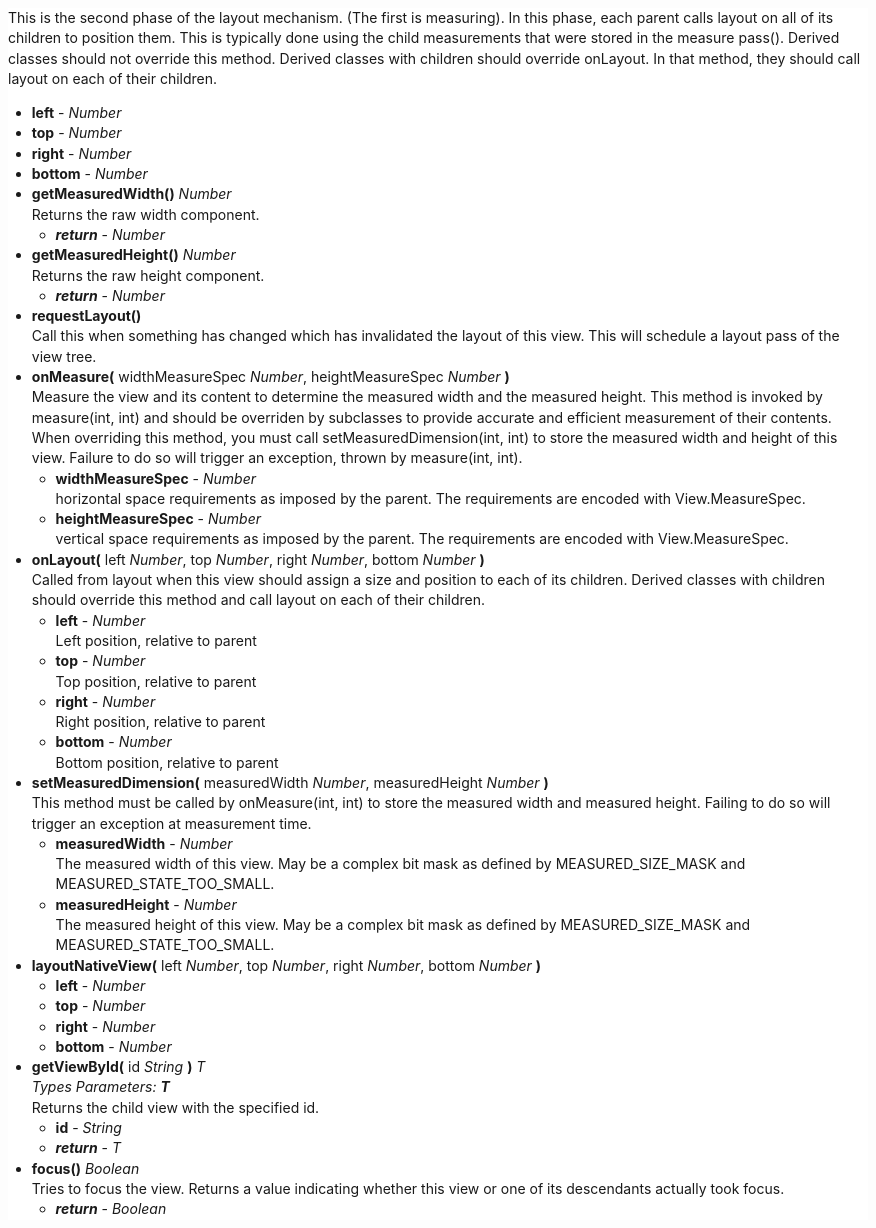 This is the second phase of the layout mechanism. (The first is measuring). In this phase, each parent calls layout on all of its children to position them. This is typically done using the child measurements that were stored in the measure pass().
Derived classes should not override this method. Derived classes with children should override onLayout. In that method, they should call layout on each of their children.
   - **left** - _Number_
   - **top** - _Number_
   - **right** - _Number_
   - **bottom** - _Number_
 - **getMeasuredWidth()** _Number_  
     Returns the raw width component.
   - _**return**_ - _Number_
 - **getMeasuredHeight()** _Number_  
     Returns the raw height component.
   - _**return**_ - _Number_
 - **requestLayout()**  
     Call this when something has changed which has invalidated the layout of this view. This will schedule a layout pass of the view tree.
 - **onMeasure(** widthMeasureSpec _Number_, heightMeasureSpec _Number_ **)**  
     Measure the view and its content to determine the measured width and the measured height. This method is invoked by measure(int, int) and should be overriden by subclasses to provide accurate and efficient measurement of their contents.
When overriding this method, you must call setMeasuredDimension(int, int) to store the measured width and height of this view. Failure to do so will trigger an exception, thrown by measure(int, int).
   - **widthMeasureSpec** - _Number_  
     horizontal space requirements as imposed by the parent. The requirements are encoded with View.MeasureSpec.
   - **heightMeasureSpec** - _Number_  
     vertical space requirements as imposed by the parent. The requirements are encoded with View.MeasureSpec.
 - **onLayout(** left _Number_, top _Number_, right _Number_, bottom _Number_ **)**  
     Called from layout when this view should assign a size and position to each of its children. Derived classes with children should override this method and call layout on each of their children.
   - **left** - _Number_  
     Left position, relative to parent
   - **top** - _Number_  
     Top position, relative to parent
   - **right** - _Number_  
     Right position, relative to parent
   - **bottom** - _Number_  
     Bottom position, relative to parent
 - **setMeasuredDimension(** measuredWidth _Number_, measuredHeight _Number_ **)**  
     This method must be called by onMeasure(int, int) to store the measured width and measured height. Failing to do so will trigger an exception at measurement time.
   - **measuredWidth** - _Number_  
     The measured width of this view. May be a complex bit mask as defined by MEASURED_SIZE_MASK and MEASURED_STATE_TOO_SMALL.
   - **measuredHeight** - _Number_  
     The measured height of this view. May be a complex bit mask as defined by MEASURED_SIZE_MASK and MEASURED_STATE_TOO_SMALL.
 - **layoutNativeView(** left _Number_, top _Number_, right _Number_, bottom _Number_ **)**
   - **left** - _Number_
   - **top** - _Number_
   - **right** - _Number_
   - **bottom** - _Number_
 - **getViewById(** id _String_ **)** _T_    
     _Types Parameters:_ _**T**_  
     Returns the child view with the specified id.
   - **id** - _String_
   - _**return**_ - _T_
 - **focus()** _Boolean_  
     Tries to focus the view.
Returns a value indicating whether this view or one of its descendants actually took focus.
   - _**return**_ - _Boolean_